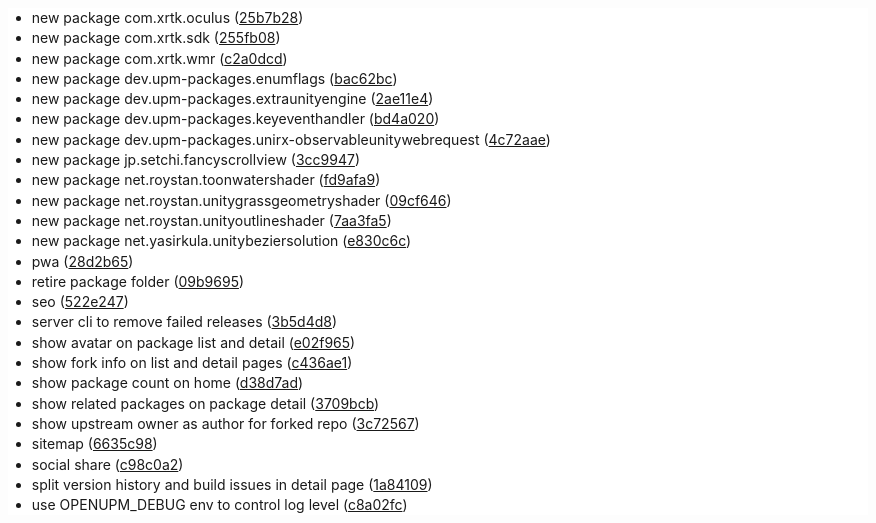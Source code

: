 * new package com.xrtk.oculus ([25b7b28](https://github.com/openupm/openupm/commit/25b7b28dc61cc802b37ac91fcac07884d2e5c98b))
* new package com.xrtk.sdk ([255fb08](https://github.com/openupm/openupm/commit/255fb088cdc574897e4b095d7f40128e73e74bee))
* new package com.xrtk.wmr ([c2a0dcd](https://github.com/openupm/openupm/commit/c2a0dcda8a7c19422e3f5e2ce6597bd63912fa87))
* new package dev.upm-packages.enumflags ([bac62bc](https://github.com/openupm/openupm/commit/bac62bc3750ef488e49fb7de1966acac3a42add4))
* new package dev.upm-packages.extraunityengine ([2ae11e4](https://github.com/openupm/openupm/commit/2ae11e46af4b0b69a09c1a5b04b0fc26aaca39c7))
* new package dev.upm-packages.keyeventhandler ([bd4a020](https://github.com/openupm/openupm/commit/bd4a020ad0bc2f467c91c7d7bda1a081e21130cc))
* new package dev.upm-packages.unirx-observableunitywebrequest ([4c72aae](https://github.com/openupm/openupm/commit/4c72aae3a1c1d01d7409128b8ac05a0c100e9441))
* new package jp.setchi.fancyscrollview ([3cc9947](https://github.com/openupm/openupm/commit/3cc9947b5757fdac67d1831a49b896964df5ef0a))
* new package net.roystan.toonwatershader ([fd9afa9](https://github.com/openupm/openupm/commit/fd9afa9dfde3b8818e7edcd3b74a8c4b3973de32))
* new package net.roystan.unitygrassgeometryshader ([09cf646](https://github.com/openupm/openupm/commit/09cf6463c35d6248b864e3f76c484e2b75c8f7f9))
* new package net.roystan.unityoutlineshader ([7aa3fa5](https://github.com/openupm/openupm/commit/7aa3fa5fa069564910e70d426c95666af9cdf7a6))
* new package net.yasirkula.unitybeziersolution ([e830c6c](https://github.com/openupm/openupm/commit/e830c6c0b53d79a052d08c125ab179dd8bfb8a58))
* pwa ([28d2b65](https://github.com/openupm/openupm/commit/28d2b6519a23d3a6537388891bbb422559c11bbe))
* retire package folder ([09b9695](https://github.com/openupm/openupm/commit/09b9695efcb5e76218fc1953ad94841fb5937d7b))
* seo ([522e247](https://github.com/openupm/openupm/commit/522e247716ec4739cbe94b58b8c0cc7de223a5ce))
* server cli to remove failed releases ([3b5d4d8](https://github.com/openupm/openupm/commit/3b5d4d8bf1938e5500d16cf218734644a1d149f0))
* show avatar on package list and detail ([e02f965](https://github.com/openupm/openupm/commit/e02f9650d3fdb6cb825fbf7918926d6651a57937))
* show fork info on list and detail pages ([c436ae1](https://github.com/openupm/openupm/commit/c436ae13ce216847794bc1fa93359616c0dfdadb))
* show package count on home ([d38d7ad](https://github.com/openupm/openupm/commit/d38d7adb923bca54631b8d13dc7d1722ac00771a))
* show related packages on package detail ([3709bcb](https://github.com/openupm/openupm/commit/3709bcb37721efcc6501c6f5573bb450db9e0cb2))
* show upstream owner as author for forked repo ([3c72567](https://github.com/openupm/openupm/commit/3c72567b0afad4a09d87061b2a51b1e53eed8b37))
* sitemap ([6635c98](https://github.com/openupm/openupm/commit/6635c9878eee7f88ec28ce52006644622f380887))
* social share ([c98c0a2](https://github.com/openupm/openupm/commit/c98c0a287163b689295cef90b0a4ef3ad63c1dd9))
* split version history and build issues in detail page ([1a84109](https://github.com/openupm/openupm/commit/1a84109e1505426d9a484836bbd022a7601a1466))
* use OPENUPM_DEBUG env to control log level ([c8a02fc](https://github.com/openupm/openupm/commit/c8a02fc9628df317c94c10264fdaa788c71ce12a))
